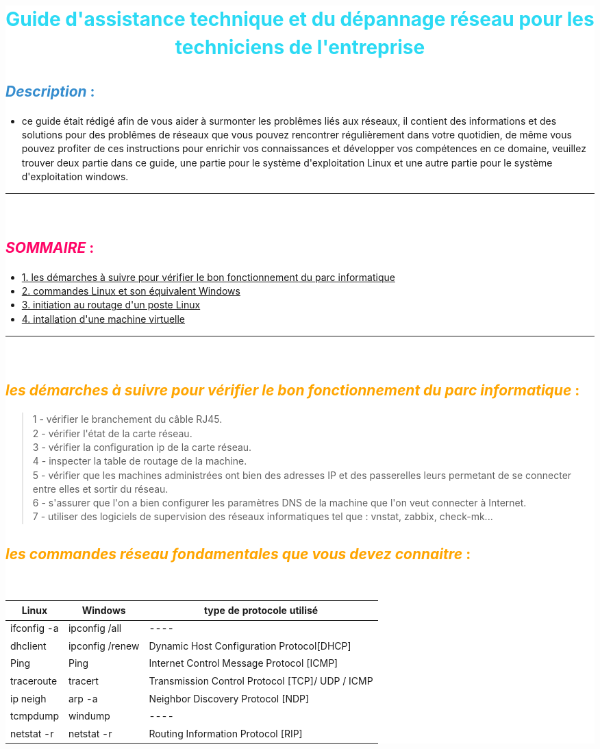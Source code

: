 <center><h1 style="color:#2CDAF4" >Guide d'assistance technique et du dépannage réseau pour les techniciens de l'entreprise</h1> </center>

## <span style="color:#368DCE"> *Description* : </span>  
- ce guide était rédigé afin de vous aider à surmonter les problêmes liés aux réseaux, il contient des informations et des solutions pour des problêmes de réseaux que vous pouvez rencontrer régulièrement dans votre quotidien, de même vous pouvez profiter de ces instructions pour enrichir vos connaissances et développer vos compétences en ce domaine, veuillez trouver deux partie dans ce guide, une partie pour le système d'exploitation Linux et une autre partie pour le système d'exploitation windows. 
* * * 
<br/>

## <span style="color:#FF0567"> *SOMMAIRE* : </span>
  - [1. les démarches à suivre pour vérifier le bon fonctionnement du parc informatique](#-les-démarches-à-suivre-pour-vérifier-le-bon-fonctionnement-du-parc-informatique--)
  - [2. commandes Linux et son équivalent Windows](#-les-commandes-réseau-fondamentales-que-vous-devez-connaitre--)
  - [3. initiation au routage d'un poste Linux](#initiation-au-routage-dun-poste-linux--)
  - [4. intallation d'une machine virtuelle ](#-installation-dune-machine-virtuelle---)
* * *
<br/>

## <span style="color:orange"> *les démarches à suivre pour vérifier le bon fonctionnement du parc informatique* : </span>
<span style="color:red"> </span>
> 1 - vérifier le branchement du câble RJ45.<br/>
> 2 - vérifier l'état de la carte réseau.<br/>
> 3 - vérifier la configuration ip de la carte réseau.<br/>
> 4 - inspecter la table de routage de la machine.<br/>
> 5 - vérifier que les machines administrées ont bien des adresses IP et des passerelles leurs permetant de se connecter entre elles et sortir du réseau.<br/>
> 6 - s'assurer que l'on a bien configurer les paramètres DNS de la machine que l'on veut connecter à Internet.<br/>
> 7 - utiliser des logiciels de supervision des réseaux informatiques tel que : vnstat, zabbix, check-mk...<br/>
 


## <span style="color:orange"> *les commandes réseau fondamentales que vous devez connaitre* : </span>
<br/>


Linux| Windows | type de protocole utilisé
---------|----------|---------
 ifconfig -a | ipconfig /all| ----
dhclient | ipconfig /renew | Dynamic Host Configuration Protocol[DHCP]
Ping | Ping |Internet Control Message Protocol [ICMP]
traceroute | tracert| Transmission Control Protocol [TCP]/ UDP / ICMP
ip neigh | arp -a  |Neighbor Discovery Protocol [NDP]
tcmpdump |windump|----
netstat -r | netstat -r|Routing Information Protocol [RIP]
